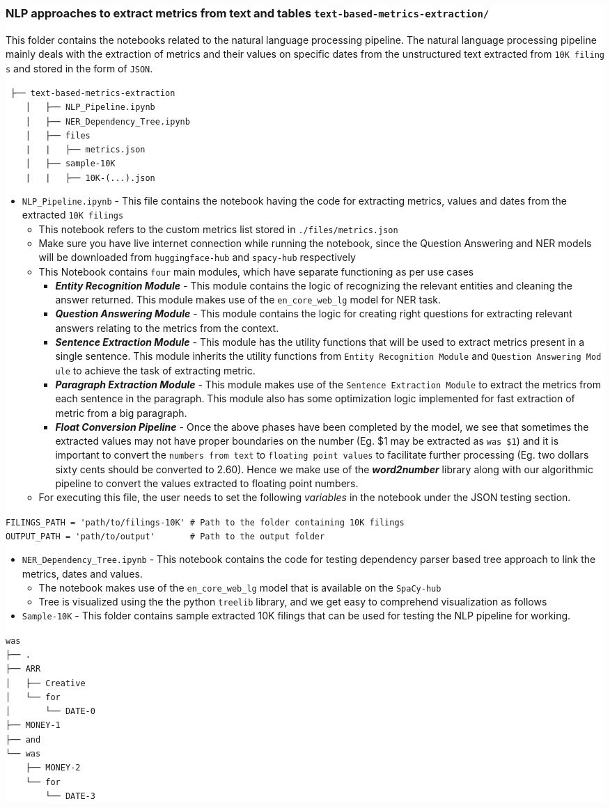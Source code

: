 ### NLP approaches to extract metrics from text and tables `text-based-metrics-extraction/`
This folder contains the notebooks related to the natural language processing pipeline. The natural language processing pipeline mainly deals with the extraction of metrics and their values on specific dates from the unstructured text extracted from `10K filings` and stored in the form of `JSON`.
	
     ├── text-based-metrics-extraction
    	│   ├── NLP_Pipeline.ipynb
    	│   ├── NER_Dependency_Tree.ipynb
    	│   ├── files
    	|   |   ├── metrics.json
    	│   ├── sample-10K
    	|   |   ├── 10K-(...).json
* `NLP_Pipeline.ipynb` - This file contains the notebook having  the code for extracting metrics, values and dates from the extracted `10K filings`
  * This notebook refers to the custom metrics list stored in `./files/metrics.json` 
  * Make sure you have live internet connection while running the notebook, since the Question Answering and NER models will be downloaded from `huggingface-hub` and `spacy-hub` respectively
  * This Notebook contains `four` main modules, which have separate functioning as per use cases
  	* ***Entity Recognition Module*** - This module contains the logic of recognizing the relevant entities and cleaning the answer returned. This module makes use of the `en_core_web_lg` model for NER task.
  	*  ***Question Answering Module*** - This module contains the logic for creating right questions for extracting relevant answers relating to the metrics from the context.
  	* ***Sentence Extraction Module*** - This module has the utility functions that will be used to extract metrics present in a single sentence. This module inherits the utility functions from `Entity Recognition Module` and `Question Answering Module` to achieve the task of extracting metric.
  	* ***Paragraph Extraction Module*** - This module makes use of the `Sentence Extraction Module` to extract the metrics from each sentence in the paragraph. This module also has some optimization logic implemented for fast extraction of metric from a big paragraph.
  	* ***Float Conversion Pipeline*** - Once the above phases have been completed by the model, we see that sometimes the extracted values may not have proper boundaries on the number (Eg. $1 may be extracted as `was $1`) and it is important to convert the `numbers from text` to `floating point values` to facilitate further processing (Eg.  two dollars sixty cents should be converted to 2.60). Hence we make use of the ***word2number*** library along with our algorithmic pipeline to convert the values extracted to floating point numbers.
  * For executing this file, the user needs to set the following _variables_ in the notebook under the JSON testing section.
```
FILINGS_PATH = 'path/to/filings-10K' # Path to the folder containing 10K filings
OUTPUT_PATH = 'path/to/output'       # Path to the output folder
```
* `NER_Dependency_Tree.ipynb` -  This notebook contains the code for testing dependency parser based tree approach to link the metrics, dates and values. 
  * The notebook makes use of the `en_core_web_lg` model that is available on the `SpaCy-hub`
  * Tree is visualized using the the python `treelib` library, and we get easy to comprehend visualization as follows
* `Sample-10K` - This folder contains sample extracted 10K filings  that can be used for testing the NLP pipeline for working.
```
was
├── .
├── ARR
│   ├── Creative
│   └── for
│       └── DATE-0
├── MONEY-1
├── and
└── was
    ├── MONEY-2
    └── for
        └── DATE-3
```